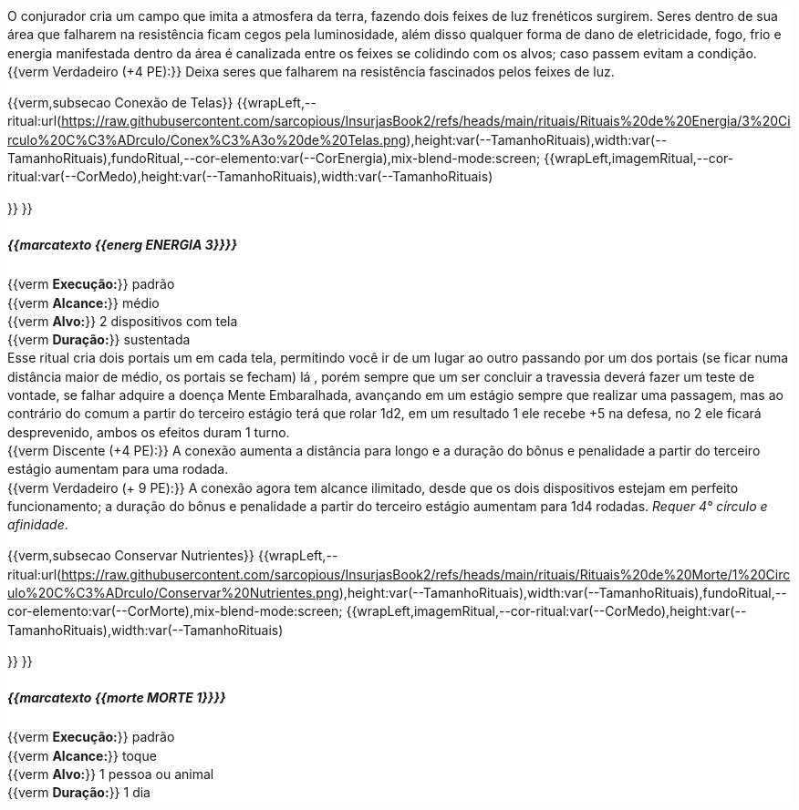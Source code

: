 O conjurador cria um campo que imita a atmosfera da terra, fazendo dois feixes de luz frenéticos surgirem. Seres dentro de sua área que falharem na resistência ficam cegos pela luminosidade, além disso qualquer forma de dano de eletricidade, fogo, frio e energia manifestada dentro da área é canalizada entre os feixes se colidindo com os alvos; caso passem evitam a condição.
<BR>
{{verm Verdadeiro (+4 PE):}} Deixa seres que falharem na resistência fascinados pelos feixes de luz.

{{verm,subsecao Conexão de Telas}}
{{wrapLeft,--ritual:url(https://raw.githubusercontent.com/sarcopious/InsurjasBook2/refs/heads/main/rituais/Rituais%20de%20Energia/3%20Circulo%20C%C3%ADrculo/Conex%C3%A3o%20de%20Telas.png),height:var(--TamanhoRituais),width:var(--TamanhoRituais),fundoRitual,--cor-elemento:var(--CorEnergia),mix-blend-mode:screen;
{{wrapLeft,imagemRitual,--cor-ritual:var(--CorMedo),height:var(--TamanhoRituais),width:var(--TamanhoRituais)


}}
}}
##### {{marcatexto {{energ ENERGIA 3}}}}
{{verm **Execução:**}} padrão
<br>
{{verm **Alcance:**}} médio
<br>
{{verm **Alvo:**}} 2 dispositivos com tela
<br>
{{verm **Duração:**}} sustentada
<br>
Esse ritual cria dois portais um em cada tela, permitindo você ir de um lugar ao outro passando por um dos portais (se ficar numa distância maior de médio, os portais se fecham) lá , porém sempre que um ser concluir a travessia deverá fazer um teste de vontade, se falhar adquire a doença Mente Embaralhada, avançando em um estágio sempre que realizar uma passagem, mas ao contrário do comum a partir do terceiro estágio terá que rolar 1d2, em um resultado 1 ele recebe +5 na defesa, no 2 ele ficará desprevenido, ambos os efeitos duram 1 turno.
<br>
{{verm Discente (+4 PE):}} A conexão aumenta a distância para longo e a duração do bônus e penalidade a partir do terceiro estágio aumentam para uma rodada.
<BR>
{{verm Verdadeiro (+ 9 PE):}} A conexão agora tem alcance ilimitado, desde que os dois dispositivos estejam em perfeito funcionamento; a duração do bônus e penalidade a partir do terceiro estágio aumentam para 1d4 rodadas. _Requer 4° círculo e afinidade_.

{{verm,subsecao Conservar Nutrientes}}
{{wrapLeft,--ritual:url(https://raw.githubusercontent.com/sarcopious/InsurjasBook2/refs/heads/main/rituais/Rituais%20de%20Morte/1%20Circulo%20C%C3%ADrculo/Conservar%20Nutrientes.png),height:var(--TamanhoRituais),width:var(--TamanhoRituais),fundoRitual,--cor-elemento:var(--CorMorte),mix-blend-mode:screen;
{{wrapLeft,imagemRitual,--cor-ritual:var(--CorMedo),height:var(--TamanhoRituais),width:var(--TamanhoRituais)


}}
}}
##### {{marcatexto {{morte MORTE 1}}}}
{{verm **Execução:**}} padrão
<br>
{{verm **Alcance:**}} toque
<br>
{{verm **Alvo:**}} 1 pessoa ou animal
<br>
{{verm **Duração:**}} 1 dia
<br>